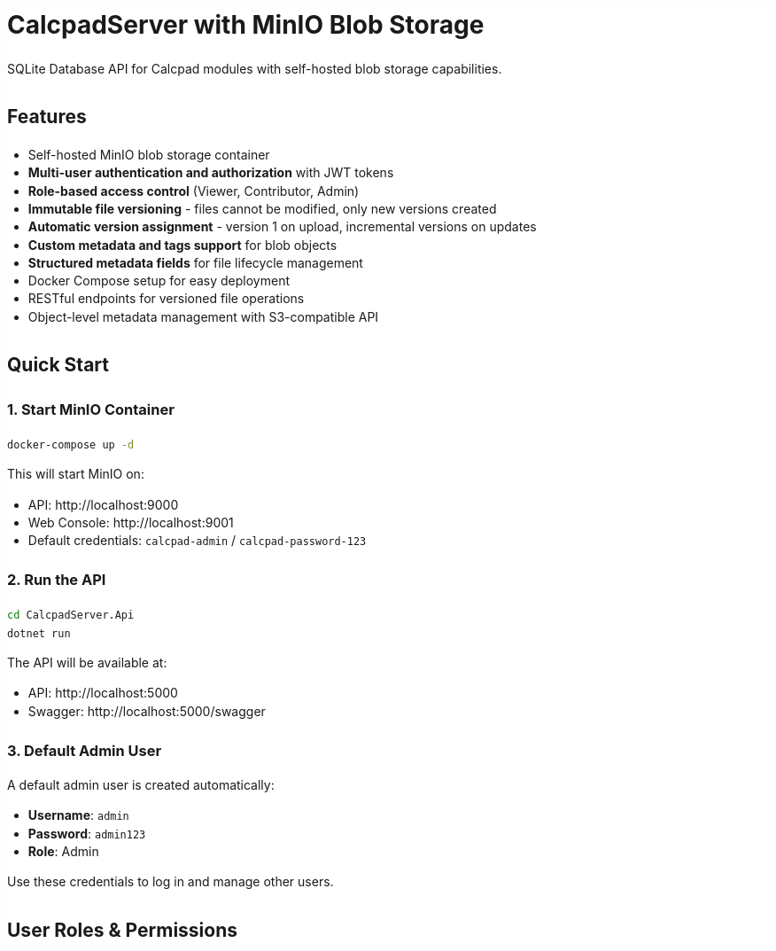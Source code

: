 # CalcpadServer with MinIO Blob Storage

SQLite Database API for Calcpad modules with self-hosted blob storage capabilities.

## Features

- Self-hosted MinIO blob storage container
- **Multi-user authentication and authorization** with JWT tokens
- **Role-based access control** (Viewer, Contributor, Admin)
- **Immutable file versioning** - files cannot be modified, only new versions created
- **Automatic version assignment** - version 1 on upload, incremental versions on updates
- **Custom metadata and tags support** for blob objects  
- **Structured metadata fields** for file lifecycle management
- Docker Compose setup for easy deployment
- RESTful endpoints for versioned file operations
- Object-level metadata management with S3-compatible API

## Quick Start

### 1. Start MinIO Container

```bash
docker-compose up -d
```

This will start MinIO on:
- API: http://localhost:9000
- Web Console: http://localhost:9001
- Default credentials: `calcpad-admin` / `calcpad-password-123`

### 2. Run the API

```bash
cd CalcpadServer.Api
dotnet run
```

The API will be available at:
- API: http://localhost:5000
- Swagger: http://localhost:5000/swagger

### 3. Default Admin User

A default admin user is created automatically:
- **Username**: `admin`
- **Password**: `admin123`
- **Role**: Admin

Use these credentials to log in and manage other users.

## User Roles & Permissions
